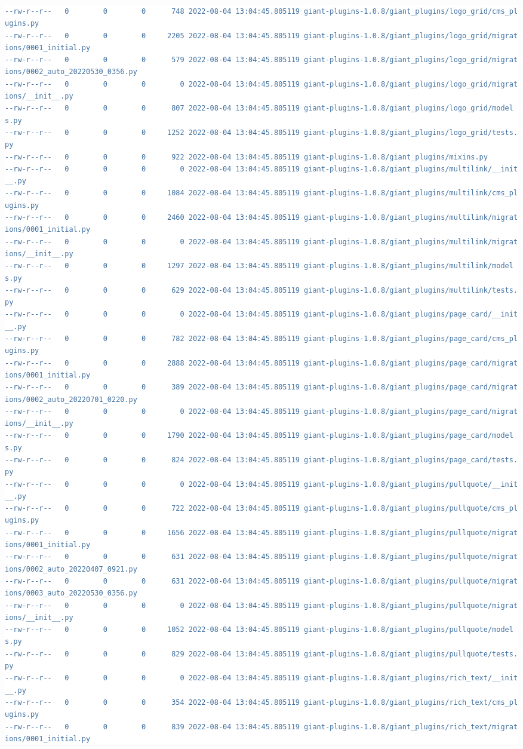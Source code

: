 ```diff
--rw-r--r--   0        0        0      748 2022-08-04 13:04:45.805119 giant-plugins-1.0.8/giant_plugins/logo_grid/cms_plugins.py
--rw-r--r--   0        0        0     2205 2022-08-04 13:04:45.805119 giant-plugins-1.0.8/giant_plugins/logo_grid/migrations/0001_initial.py
--rw-r--r--   0        0        0      579 2022-08-04 13:04:45.805119 giant-plugins-1.0.8/giant_plugins/logo_grid/migrations/0002_auto_20220530_0356.py
--rw-r--r--   0        0        0        0 2022-08-04 13:04:45.805119 giant-plugins-1.0.8/giant_plugins/logo_grid/migrations/__init__.py
--rw-r--r--   0        0        0      807 2022-08-04 13:04:45.805119 giant-plugins-1.0.8/giant_plugins/logo_grid/models.py
--rw-r--r--   0        0        0     1252 2022-08-04 13:04:45.805119 giant-plugins-1.0.8/giant_plugins/logo_grid/tests.py
--rw-r--r--   0        0        0      922 2022-08-04 13:04:45.805119 giant-plugins-1.0.8/giant_plugins/mixins.py
--rw-r--r--   0        0        0        0 2022-08-04 13:04:45.805119 giant-plugins-1.0.8/giant_plugins/multilink/__init__.py
--rw-r--r--   0        0        0     1084 2022-08-04 13:04:45.805119 giant-plugins-1.0.8/giant_plugins/multilink/cms_plugins.py
--rw-r--r--   0        0        0     2460 2022-08-04 13:04:45.805119 giant-plugins-1.0.8/giant_plugins/multilink/migrations/0001_initial.py
--rw-r--r--   0        0        0        0 2022-08-04 13:04:45.805119 giant-plugins-1.0.8/giant_plugins/multilink/migrations/__init__.py
--rw-r--r--   0        0        0     1297 2022-08-04 13:04:45.805119 giant-plugins-1.0.8/giant_plugins/multilink/models.py
--rw-r--r--   0        0        0      629 2022-08-04 13:04:45.805119 giant-plugins-1.0.8/giant_plugins/multilink/tests.py
--rw-r--r--   0        0        0        0 2022-08-04 13:04:45.805119 giant-plugins-1.0.8/giant_plugins/page_card/__init__.py
--rw-r--r--   0        0        0      782 2022-08-04 13:04:45.805119 giant-plugins-1.0.8/giant_plugins/page_card/cms_plugins.py
--rw-r--r--   0        0        0     2888 2022-08-04 13:04:45.805119 giant-plugins-1.0.8/giant_plugins/page_card/migrations/0001_initial.py
--rw-r--r--   0        0        0      389 2022-08-04 13:04:45.805119 giant-plugins-1.0.8/giant_plugins/page_card/migrations/0002_auto_20220701_0220.py
--rw-r--r--   0        0        0        0 2022-08-04 13:04:45.805119 giant-plugins-1.0.8/giant_plugins/page_card/migrations/__init__.py
--rw-r--r--   0        0        0     1790 2022-08-04 13:04:45.805119 giant-plugins-1.0.8/giant_plugins/page_card/models.py
--rw-r--r--   0        0        0      824 2022-08-04 13:04:45.805119 giant-plugins-1.0.8/giant_plugins/page_card/tests.py
--rw-r--r--   0        0        0        0 2022-08-04 13:04:45.805119 giant-plugins-1.0.8/giant_plugins/pullquote/__init__.py
--rw-r--r--   0        0        0      722 2022-08-04 13:04:45.805119 giant-plugins-1.0.8/giant_plugins/pullquote/cms_plugins.py
--rw-r--r--   0        0        0     1656 2022-08-04 13:04:45.805119 giant-plugins-1.0.8/giant_plugins/pullquote/migrations/0001_initial.py
--rw-r--r--   0        0        0      631 2022-08-04 13:04:45.805119 giant-plugins-1.0.8/giant_plugins/pullquote/migrations/0002_auto_20220407_0921.py
--rw-r--r--   0        0        0      631 2022-08-04 13:04:45.805119 giant-plugins-1.0.8/giant_plugins/pullquote/migrations/0003_auto_20220530_0356.py
--rw-r--r--   0        0        0        0 2022-08-04 13:04:45.805119 giant-plugins-1.0.8/giant_plugins/pullquote/migrations/__init__.py
--rw-r--r--   0        0        0     1052 2022-08-04 13:04:45.805119 giant-plugins-1.0.8/giant_plugins/pullquote/models.py
--rw-r--r--   0        0        0      829 2022-08-04 13:04:45.805119 giant-plugins-1.0.8/giant_plugins/pullquote/tests.py
--rw-r--r--   0        0        0        0 2022-08-04 13:04:45.805119 giant-plugins-1.0.8/giant_plugins/rich_text/__init__.py
--rw-r--r--   0        0        0      354 2022-08-04 13:04:45.805119 giant-plugins-1.0.8/giant_plugins/rich_text/cms_plugins.py
--rw-r--r--   0        0        0      839 2022-08-04 13:04:45.805119 giant-plugins-1.0.8/giant_plugins/rich_text/migrations/0001_initial.py
```